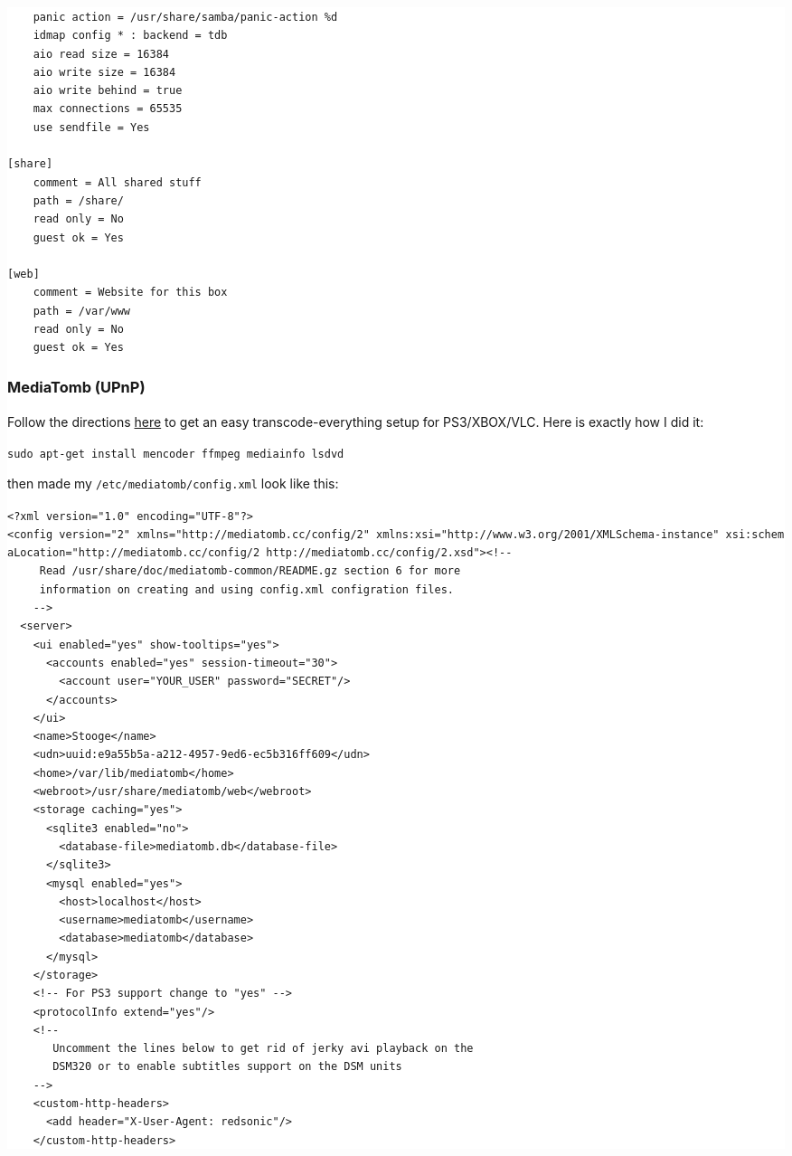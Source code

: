         panic action = /usr/share/samba/panic-action %d
        idmap config * : backend = tdb
        aio read size = 16384
        aio write size = 16384
        aio write behind = true
        max connections = 65535
        use sendfile = Yes

    [share]
        comment = All shared stuff
        path = /share/
        read only = No
        guest ok = Yes

    [web]
        comment = Website for this box
        path = /var/www
        read only = No
        guest ok = Yes


### MediaTomb (UPnP)

Follow the directions [here](https://vanalboom.org/node/14) to get an easy transcode-everything setup for PS3/XBOX/VLC. Here is exactly how I did it:

    sudo apt-get install mencoder ffmpeg mediainfo lsdvd

then made my `/etc/mediatomb/config.xml` look like this:

    <?xml version="1.0" encoding="UTF-8"?>
    <config version="2" xmlns="http://mediatomb.cc/config/2" xmlns:xsi="http://www.w3.org/2001/XMLSchema-instance" xsi:schemaLocation="http://mediatomb.cc/config/2 http://mediatomb.cc/config/2.xsd"><!--
         Read /usr/share/doc/mediatomb-common/README.gz section 6 for more
         information on creating and using config.xml configration files.
        -->
      <server>
        <ui enabled="yes" show-tooltips="yes">
          <accounts enabled="yes" session-timeout="30">
            <account user="YOUR_USER" password="SECRET"/>
          </accounts>
        </ui>
        <name>Stooge</name>
        <udn>uuid:e9a55b5a-a212-4957-9ed6-ec5b316ff609</udn>
        <home>/var/lib/mediatomb</home>
        <webroot>/usr/share/mediatomb/web</webroot>
        <storage caching="yes">
          <sqlite3 enabled="no">
            <database-file>mediatomb.db</database-file>
          </sqlite3>
          <mysql enabled="yes">
            <host>localhost</host>
            <username>mediatomb</username>
            <database>mediatomb</database>
          </mysql>
        </storage>
        <!-- For PS3 support change to "yes" -->
        <protocolInfo extend="yes"/>
        <!--
           Uncomment the lines below to get rid of jerky avi playback on the
           DSM320 or to enable subtitles support on the DSM units
        -->
        <custom-http-headers>
          <add header="X-User-Agent: redsonic"/>
        </custom-http-headers>
